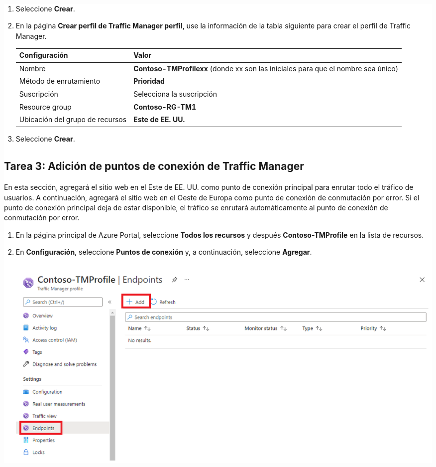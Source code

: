 1. Seleccione **Crear**.

1. En la página **Crear perfil de Traffic Manager perfil**, use la información de la tabla siguiente para crear el perfil de Traffic Manager.

   | **Configuración**             | **Valor**                |
   | ----------------------- | ------------------------ |
   | Nombre                    | **Contoso-TMProfilexx** (donde xx son las iniciales para que el nombre sea único) |
   | Método de enrutamiento          | **Prioridad**             |
   | Suscripción            | Selecciona la suscripción |
   | Resource group          | **Contoso-RG-TM1**       |
   | Ubicación del grupo de recursos | **Este de EE. UU.**              |

1. Seleccione **Crear**.

## Tarea 3: Adición de puntos de conexión de Traffic Manager

En esta sección, agregará el sitio web en el Este de EE. UU. como punto de conexión principal para enrutar todo el tráfico de usuarios. A continuación, agregará el sitio web en el Oeste de Europa como punto de conexión de conmutación por error. Si el punto de conexión principal deja de estar disponible, el tráfico se enrutará automáticamente al punto de conexión de conmutación por error.

1. En la página principal de Azure Portal, seleccione **Todos los recursos** y después **Contoso-TMProfile** en la lista de recursos.

1. En **Configuración**, seleccione **Puntos de conexión** y, a continuación, seleccione **Agregar**.

   ![Imagen 21](../media/create-tmendpoints-1.png)
